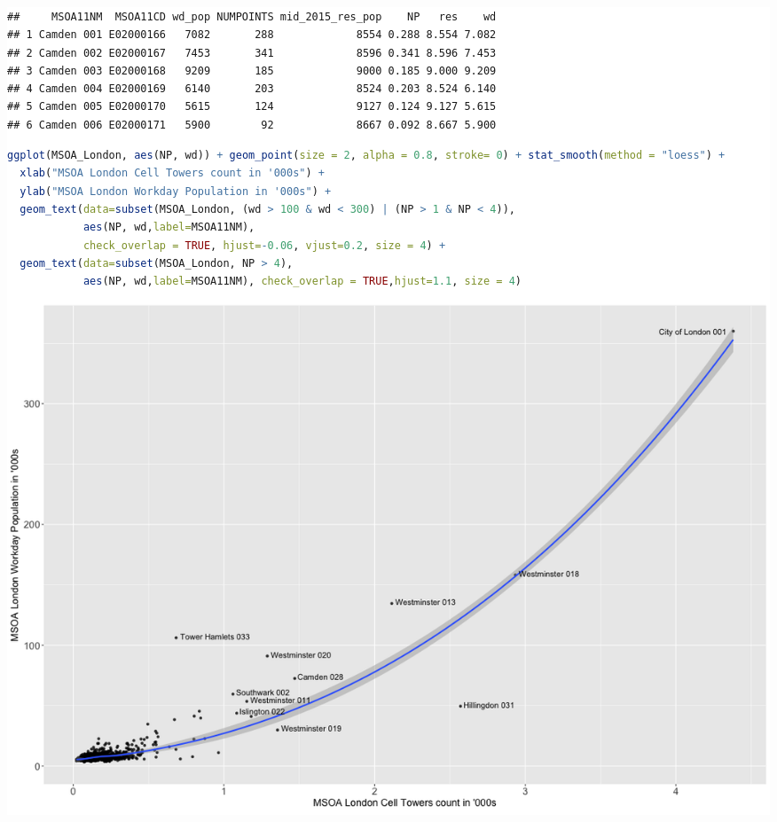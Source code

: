```
##     MSOA11NM  MSOA11CD wd_pop NUMPOINTS mid_2015_res_pop    NP   res    wd
## 1 Camden 001 E02000166   7082       288             8554 0.288 8.554 7.082
## 2 Camden 002 E02000167   7453       341             8596 0.341 8.596 7.453
## 3 Camden 003 E02000168   9209       185             9000 0.185 9.000 9.209
## 4 Camden 004 E02000169   6140       203             8524 0.203 8.524 6.140
## 5 Camden 005 E02000170   5615       124             9127 0.124 9.127 5.615
## 6 Camden 006 E02000171   5900        92             8667 0.092 8.667 5.900
```


```r
ggplot(MSOA_London, aes(NP, wd)) + geom_point(size = 2, alpha = 0.8, stroke= 0) + stat_smooth(method = "loess") +
  xlab("MSOA London Cell Towers count in '000s") +
  ylab("MSOA London Workday Population in '000s") +
  geom_text(data=subset(MSOA_London, (wd > 100 & wd < 300) | (NP > 1 & NP < 4)),
            aes(NP, wd,label=MSOA11NM), 
            check_overlap = TRUE, hjust=-0.06, vjust=0.2, size = 4) +
  geom_text(data=subset(MSOA_London, NP > 4),
            aes(NP, wd,label=MSOA11NM), check_overlap = TRUE,hjust=1.1, size = 4)
```

![plot of chunk London_MSOA_workday_vs_cellTower](figures//London_MSOA_workday_vs_cellTower-1.png)
